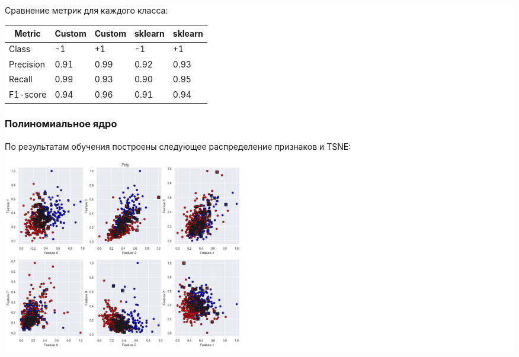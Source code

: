 
Сравнение метрик для каждого класса:

| Metric     | Custom  | Custom  | sklearn | sklearn |
|------------|---------|---------|---------|---------|
| Class      | -1      | +1      | -1      | +1      |
| Precision  | 0.91    | 0.99    | 0.92    | 0.93    |
| Recall     | 0.99    | 0.93    | 0.90    | 0.95    |
| F1-score   | 0.94    | 0.96    | 0.91    | 0.94    |

### Полиномиальное ядро
По результатам обучения построены следующее распределение признаков и TSNE:

<img src="assets/Poly_features.png" alt="Polynomial kernel" width="400">
